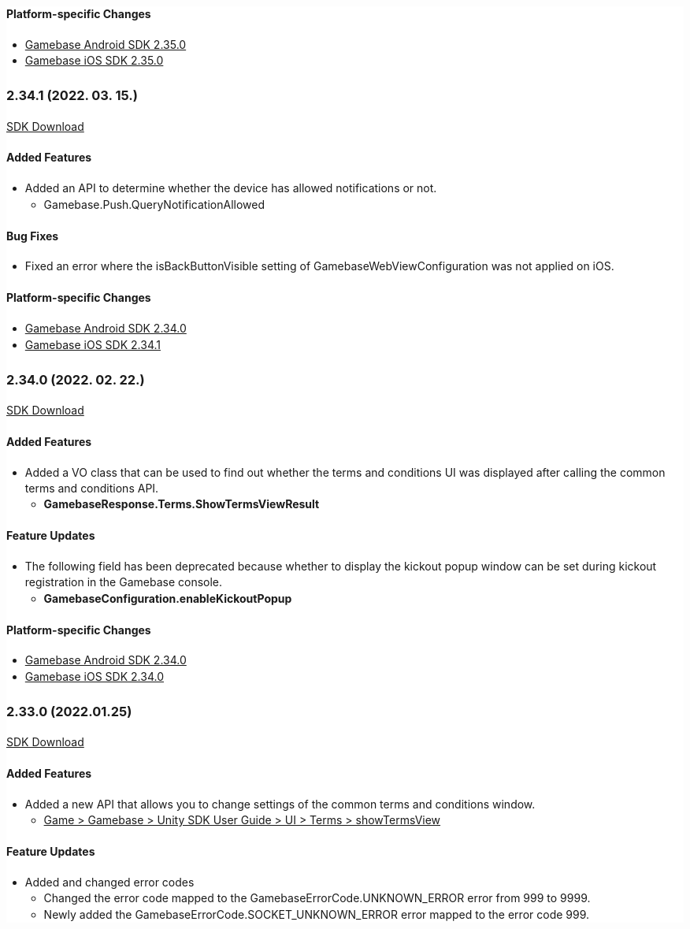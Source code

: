 #### Platform-specific Changes
* [Gamebase Android SDK 2.35.0](./release-notes-android/#2350-2022-03-29)
* [Gamebase iOS SDK 2.35.0](./release-notes-ios/#2350-2022-03-29)

### 2.34.1 (2022. 03. 15.)
[SDK Download](https://static.toastoven.net/toastcloud/sdk_download/gamebase/v2.34.1/GamebaseSDK-Unity.zip)

#### Added Features
* Added an API to determine whether the device has allowed notifications or not.
    * Gamebase.Push.QueryNotificationAllowed

#### Bug Fixes
* Fixed an error where the isBackButtonVisible setting of GamebaseWebViewConfiguration was not applied on iOS.

#### Platform-specific Changes
* [Gamebase Android SDK 2.34.0](./release-notes-android/#2340-2022-02-22)
* [Gamebase iOS SDK 2.34.1](./release-notes-ios/#2341-2022-03-15)

### 2.34.0 (2022. 02. 22.)
[SDK Download](https://static.toastoven.net/toastcloud/sdk_download/gamebase/v2.34.0/GamebaseSDK-Unity.zip)

#### Added Features
* Added a VO class that can be used to find out whether the terms and conditions UI was displayed after calling the common terms and conditions API.
    * **GamebaseResponse.Terms.ShowTermsViewResult**

#### Feature Updates
* The following field has been deprecated because whether to display the kickout popup window can be set during kickout registration in the Gamebase console.
    * **GamebaseConfiguration.enableKickoutPopup**

#### Platform-specific Changes
* [Gamebase Android SDK 2.34.0](./release-notes-android/#2340-2022-02-22)
* [Gamebase iOS SDK 2.34.0](./release-notes-ios/#2340-2022-02-22)

### 2.33.0 (2022.01.25)

[SDK Download](https://static.toastoven.net/toastcloud/sdk_download/gamebase/v2.33.0/GamebaseSDK-Unity.zip)

#### Added Features
* Added a new API that allows you to change settings of the common terms and conditions window.
    * [Game > Gamebase > Unity SDK User Guide > UI > Terms > showTermsView](./unity-ui/#showtermsview)

#### Feature Updates
* Added and changed error codes
    * Changed the error code mapped to the GamebaseErrorCode.UNKNOWN_ERROR error from 999 to 9999.
    * Newly added the GamebaseErrorCode.SOCKET_UNKNOWN_ERROR error mapped to the error code 999.
    